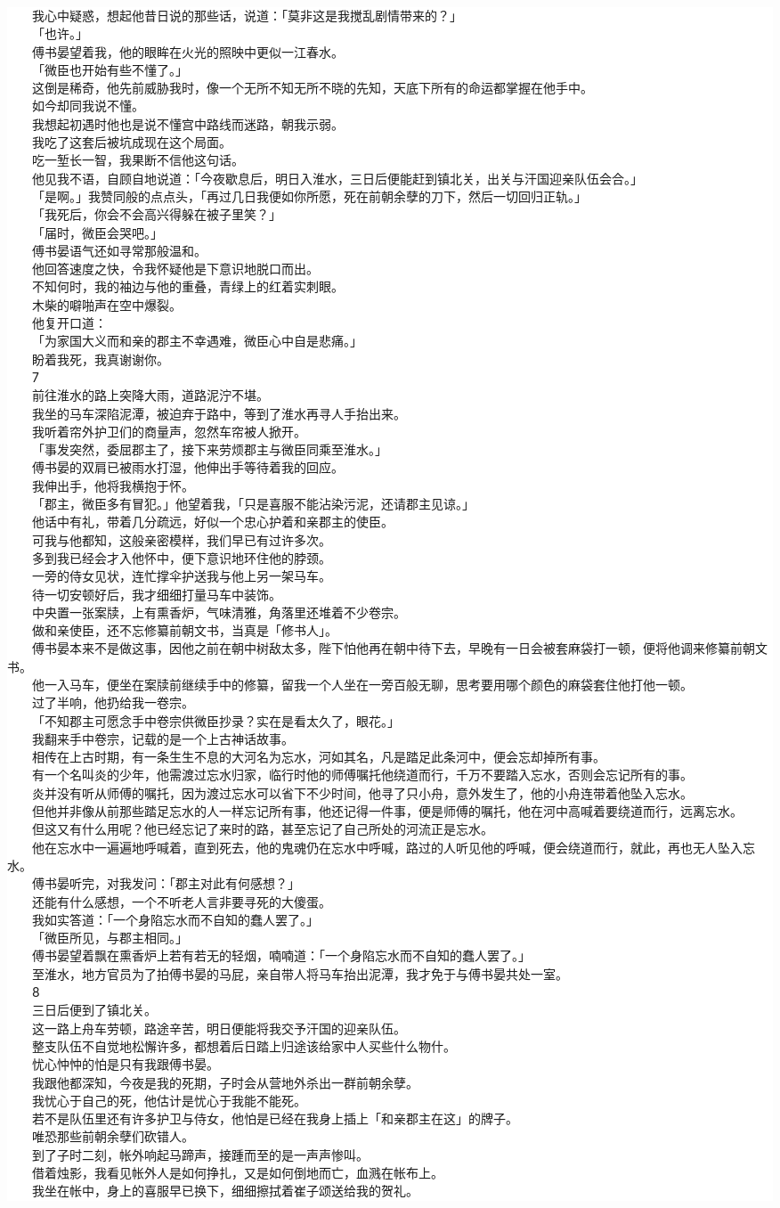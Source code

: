 &emsp;&emsp;我心中疑惑，想起他昔日说的那些话，说道：「莫非这是我搅乱剧情带来的？」  
&emsp;&emsp;「也许。」  
&emsp;&emsp;傅书晏望着我，他的眼眸在火光的照映中更似一江春水。  
&emsp;&emsp;「微臣也开始有些不懂了。」  
&emsp;&emsp;这倒是稀奇，他先前威胁我时，像一个无所不知无所不晓的先知，天底下所有的命运都掌握在他手中。  
&emsp;&emsp;如今却同我说不懂。  
&emsp;&emsp;我想起初遇时他也是说不懂宫中路线而迷路，朝我示弱。  
&emsp;&emsp;我吃了这套后被坑成现在这个局面。  
&emsp;&emsp;吃一堑长一智，我果断不信他这句话。  
&emsp;&emsp;他见我不语，自顾自地说道：「今夜歇息后，明日入淮水，三日后便能赶到镇北关，出关与汗国迎亲队伍会合。」  
&emsp;&emsp;「是啊。」我赞同般的点点头，「再过几日我便如你所愿，死在前朝余孽的刀下，然后一切回归正轨。」  
&emsp;&emsp;「我死后，你会不会高兴得躲在被子里笑？」  
&emsp;&emsp;「届时，微臣会哭吧。」  
&emsp;&emsp;傅书晏语气还如寻常那般温和。  
&emsp;&emsp;他回答速度之快，令我怀疑他是下意识地脱口而出。  
&emsp;&emsp;不知何时，我的袖边与他的重叠，青绿上的红着实刺眼。  
&emsp;&emsp;木柴的噼啪声在空中爆裂。  
&emsp;&emsp;他复开口道：  
&emsp;&emsp;「为家国大义而和亲的郡主不幸遇难，微臣心中自是悲痛。」  
&emsp;&emsp;盼着我死，我真谢谢你。  
&emsp;&emsp;7  
&emsp;&emsp;前往淮水的路上突降大雨，道路泥泞不堪。  
&emsp;&emsp;我坐的马车深陷泥潭，被迫弃于路中，等到了淮水再寻人手抬出来。  
&emsp;&emsp;我听着帘外护卫们的商量声，忽然车帘被人掀开。  
&emsp;&emsp;「事发突然，委屈郡主了，接下来劳烦郡主与微臣同乘至淮水。」  
&emsp;&emsp;傅书晏的双肩已被雨水打湿，他伸出手等待着我的回应。  
&emsp;&emsp;我伸出手，他将我横抱于怀。  
&emsp;&emsp;「郡主，微臣多有冒犯。」他望着我，「只是喜服不能沾染污泥，还请郡主见谅。」  
&emsp;&emsp;他话中有礼，带着几分疏远，好似一个忠心护着和亲郡主的使臣。  
&emsp;&emsp;可我与他都知，这般亲密模样，我们早已有过许多次。  
&emsp;&emsp;多到我已经会才入他怀中，便下意识地环住他的脖颈。  
&emsp;&emsp;一旁的侍女见状，连忙撑伞护送我与他上另一架马车。  
&emsp;&emsp;待一切安顿好后，我才细细打量马车中装饰。  
&emsp;&emsp;中央置一张案牍，上有熏香炉，气味清雅，角落里还堆着不少卷宗。  
&emsp;&emsp;做和亲使臣，还不忘修纂前朝文书，当真是「修书人」。  
&emsp;&emsp;傅书晏本来不是做这事，因他之前在朝中树敌太多，陛下怕他再在朝中待下去，早晚有一日会被套麻袋打一顿，便将他调来修纂前朝文书。  
&emsp;&emsp;他一入马车，便坐在案牍前继续手中的修纂，留我一个人坐在一旁百般无聊，思考要用哪个颜色的麻袋套住他打他一顿。  
&emsp;&emsp;过了半响，他扔给我一卷宗。  
&emsp;&emsp;「不知郡主可愿念手中卷宗供微臣抄录？实在是看太久了，眼花。」  
&emsp;&emsp;我翻来手中卷宗，记载的是一个上古神话故事。  
&emsp;&emsp;相传在上古时期，有一条生生不息的大河名为忘水，河如其名，凡是踏足此条河中，便会忘却掉所有事。  
&emsp;&emsp;有一个名叫炎的少年，他需渡过忘水归家，临行时他的师傅嘱托他绕道而行，千万不要踏入忘水，否则会忘记所有的事。  
&emsp;&emsp;炎并没有听从师傅的嘱托，因为渡过忘水可以省下不少时间，他寻了只小舟，意外发生了，他的小舟连带着他坠入忘水。  
&emsp;&emsp;但他并非像从前那些踏足忘水的人一样忘记所有事，他还记得一件事，便是师傅的嘱托，他在河中高喊着要绕道而行，远离忘水。  
&emsp;&emsp;但这又有什么用呢？他已经忘记了来时的路，甚至忘记了自己所处的河流正是忘水。  
&emsp;&emsp;他在忘水中一遍遍地呼喊着，直到死去，他的鬼魂仍在忘水中呼喊，路过的人听见他的呼喊，便会绕道而行，就此，再也无人坠入忘水。  
&emsp;&emsp;傅书晏听完，对我发问：「郡主对此有何感想？」  
&emsp;&emsp;还能有什么感想，一个不听老人言非要寻死的大傻蛋。  
&emsp;&emsp;我如实答道：「一个身陷忘水而不自知的蠢人罢了。」  
&emsp;&emsp;「微臣所见，与郡主相同。」  
&emsp;&emsp;傅书晏望着飘在熏香炉上若有若无的轻烟，喃喃道：「一个身陷忘水而不自知的蠢人罢了。」  
&emsp;&emsp;至淮水，地方官员为了拍傅书晏的马屁，亲自带人将马车抬出泥潭，我才免于与傅书晏共处一室。  
&emsp;&emsp;8  
&emsp;&emsp;三日后便到了镇北关。  
&emsp;&emsp;这一路上舟车劳顿，路途辛苦，明日便能将我交予汗国的迎亲队伍。  
&emsp;&emsp;整支队伍不自觉地松懈许多，都想着后日踏上归途该给家中人买些什么物什。  
&emsp;&emsp;忧心忡忡的怕是只有我跟傅书晏。  
&emsp;&emsp;我跟他都深知，今夜是我的死期，子时会从营地外杀出一群前朝余孽。  
&emsp;&emsp;我忧心于自己的死，他估计是忧心于我能不能死。  
&emsp;&emsp;若不是队伍里还有许多护卫与侍女，他怕是已经在我身上插上「和亲郡主在这」的牌子。  
&emsp;&emsp;唯恐那些前朝余孽们砍错人。  
&emsp;&emsp;到了子时二刻，帐外响起马蹄声，接踵而至的是一声声惨叫。  
&emsp;&emsp;借着烛影，我看见帐外人是如何挣扎，又是如何倒地而亡，血溅在帐布上。  
&emsp;&emsp;我坐在帐中，身上的喜服早已换下，细细擦拭着崔子颂送给我的贺礼。  